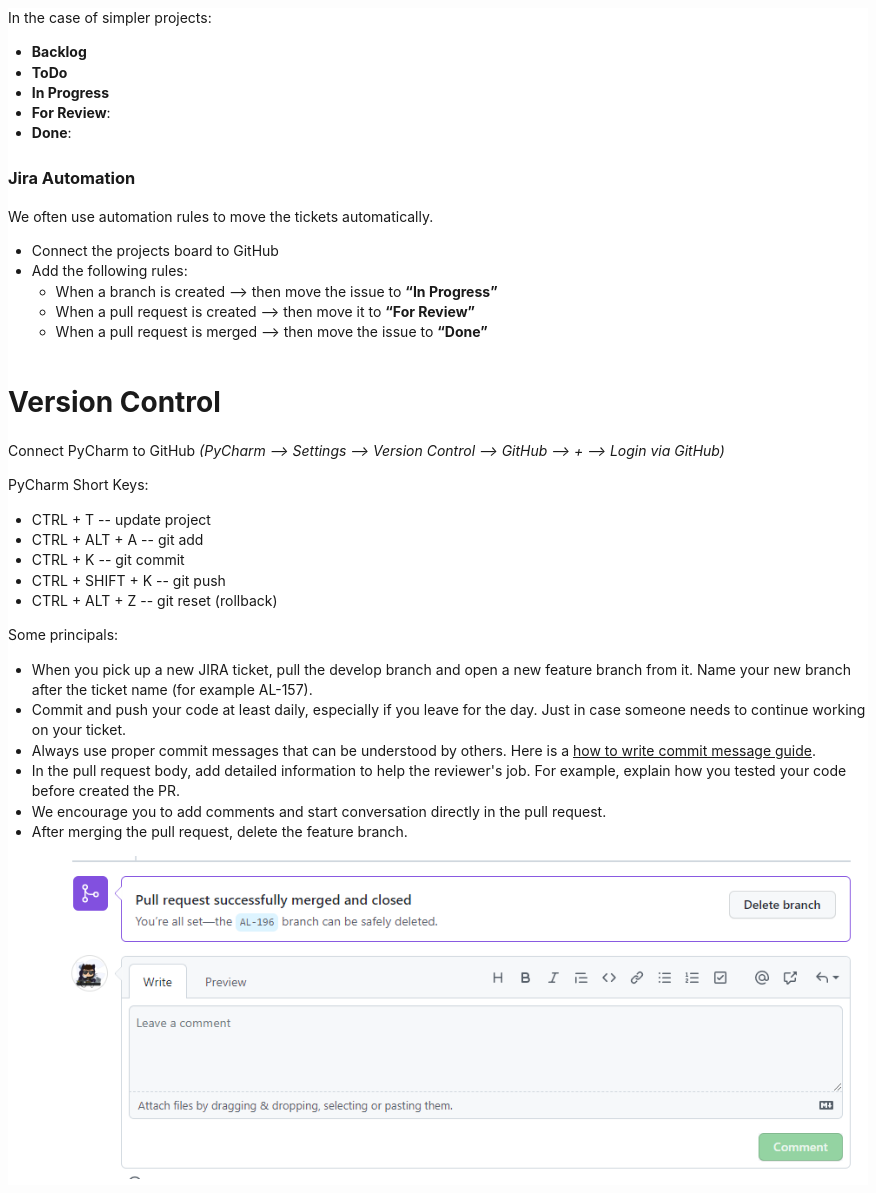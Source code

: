 In the case of simpler projects: 
- **Backlog**
- **ToDo**
- **In Progress**
- **For Review**: 
- **Done**:

### Jira Automation
We often use automation rules to move the tickets automatically.
- Connect the projects board to GitHub
- Add the following rules:
  - When a branch is created --> then move the issue to **“In Progress”**
  - When a pull request is created --> then move it to **“For Review”**
  - When a pull request is merged --> then move the issue to **“Done”**

# Version Control <a name="v"></a>
Connect PyCharm to GitHub *(PyCharm --> Settings --> Version Control --> GitHub --> + --> Login via GitHub)*

PyCharm Short Keys:
- CTRL + T                  -- update project
- CTRL + ALT + A            -- git add
- CTRL + K                  -- git commit
- CTRL + SHIFT + K          -- git push
- CTRL + ALT + Z            -- git reset (rollback)

Some principals:
- When you pick up a new JIRA ticket, pull the develop branch and open a new feature branch from it. Name your new 
  branch after the ticket name (for example AL-157).
- Commit and push your code at least daily, especially if you leave for the day. Just in case someone needs to 
  continue working on your ticket.
- Always use proper commit messages that can be understood by others. Here is a 
  [how to write commit message guide](https://chris.beams.io/posts/git-commit/#why-not-how).
- In the pull request body, add detailed information to help the reviewer's job. For example, explain how you tested 
  your code before created the PR.
- We encourage you to add comments and start conversation directly in the pull request.    
- After merging the pull request, delete the feature branch.
  
![delete_feature_branch](/pictures/github_delete_feature_branch.png)
